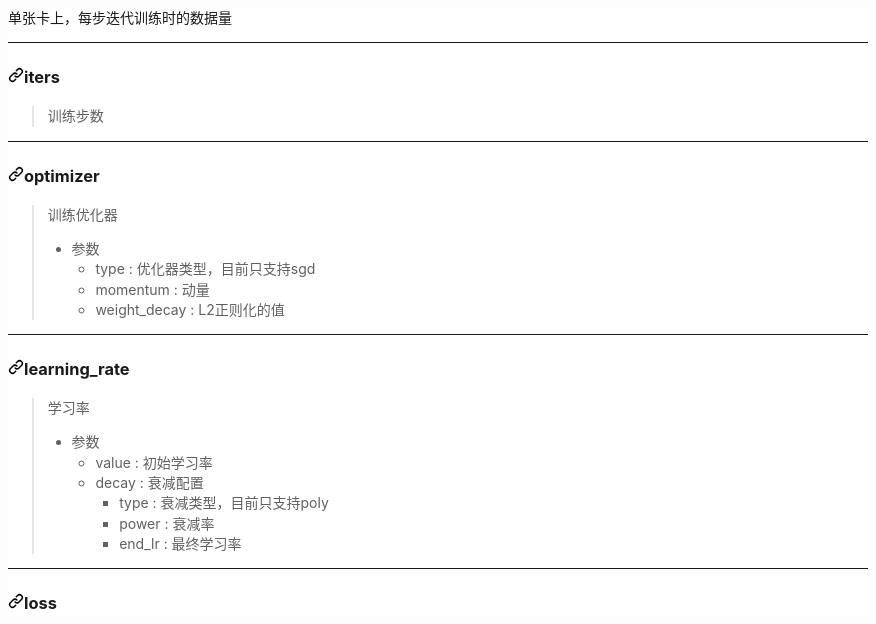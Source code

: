 <p>单张卡上，每步迭代训练时的数据量</p>
</blockquote>
<hr>
<h3><a id="user-content-iters" class="anchor" aria-hidden="true" href="#iters"><svg class="octicon octicon-link" viewBox="0 0 16 16" version="1.1" width="16" height="16" aria-hidden="true"><path fill-rule="evenodd" d="M7.775 3.275a.75.75 0 001.06 1.06l1.25-1.25a2 2 0 112.83 2.83l-2.5 2.5a2 2 0 01-2.83 0 .75.75 0 00-1.06 1.06 3.5 3.5 0 004.95 0l2.5-2.5a3.5 3.5 0 00-4.95-4.95l-1.25 1.25zm-4.69 9.64a2 2 0 010-2.83l2.5-2.5a2 2 0 012.83 0 .75.75 0 001.06-1.06 3.5 3.5 0 00-4.95 0l-2.5 2.5a3.5 3.5 0 004.95 4.95l1.25-1.25a.75.75 0 00-1.06-1.06l-1.25 1.25a2 2 0 01-2.83 0z"></path></svg></a>iters</h3>
<blockquote>
<p>训练步数</p>
</blockquote>
<hr>
<h3><a id="user-content-optimizer" class="anchor" aria-hidden="true" href="#optimizer"><svg class="octicon octicon-link" viewBox="0 0 16 16" version="1.1" width="16" height="16" aria-hidden="true"><path fill-rule="evenodd" d="M7.775 3.275a.75.75 0 001.06 1.06l1.25-1.25a2 2 0 112.83 2.83l-2.5 2.5a2 2 0 01-2.83 0 .75.75 0 00-1.06 1.06 3.5 3.5 0 004.95 0l2.5-2.5a3.5 3.5 0 00-4.95-4.95l-1.25 1.25zm-4.69 9.64a2 2 0 010-2.83l2.5-2.5a2 2 0 012.83 0 .75.75 0 001.06-1.06 3.5 3.5 0 00-4.95 0l-2.5 2.5a3.5 3.5 0 004.95 4.95l1.25-1.25a.75.75 0 00-1.06-1.06l-1.25 1.25a2 2 0 01-2.83 0z"></path></svg></a>optimizer</h3>
<blockquote>
<p>训练优化器</p>
<ul>
<li>参数
<ul>
<li>type : 优化器类型，目前只支持sgd</li>
<li>momentum : 动量</li>
<li>weight_decay : L2正则化的值</li>
</ul>
</li>
</ul>
</blockquote>
<hr>
<h3><a id="user-content-learning_rate" class="anchor" aria-hidden="true" href="#learning_rate"><svg class="octicon octicon-link" viewBox="0 0 16 16" version="1.1" width="16" height="16" aria-hidden="true"><path fill-rule="evenodd" d="M7.775 3.275a.75.75 0 001.06 1.06l1.25-1.25a2 2 0 112.83 2.83l-2.5 2.5a2 2 0 01-2.83 0 .75.75 0 00-1.06 1.06 3.5 3.5 0 004.95 0l2.5-2.5a3.5 3.5 0 00-4.95-4.95l-1.25 1.25zm-4.69 9.64a2 2 0 010-2.83l2.5-2.5a2 2 0 012.83 0 .75.75 0 001.06-1.06 3.5 3.5 0 00-4.95 0l-2.5 2.5a3.5 3.5 0 004.95 4.95l1.25-1.25a.75.75 0 00-1.06-1.06l-1.25 1.25a2 2 0 01-2.83 0z"></path></svg></a>learning_rate</h3>
<blockquote>
<p>学习率</p>
<ul>
<li>参数
<ul>
<li>value : 初始学习率</li>
<li>decay : 衰减配置
<ul>
<li>type : 衰减类型，目前只支持poly</li>
<li>power : 衰减率</li>
<li>end_lr : 最终学习率</li>
</ul>
</li>
</ul>
</li>
</ul>
</blockquote>
<hr>
<h3><a id="user-content-loss" class="anchor" aria-hidden="true" href="#loss"><svg class="octicon octicon-link" viewBox="0 0 16 16" version="1.1" width="16" height="16" aria-hidden="true"><path fill-rule="evenodd" d="M7.775 3.275a.75.75 0 001.06 1.06l1.25-1.25a2 2 0 112.83 2.83l-2.5 2.5a2 2 0 01-2.83 0 .75.75 0 00-1.06 1.06 3.5 3.5 0 004.95 0l2.5-2.5a3.5 3.5 0 00-4.95-4.95l-1.25 1.25zm-4.69 9.64a2 2 0 010-2.83l2.5-2.5a2 2 0 012.83 0 .75.75 0 001.06-1.06 3.5 3.5 0 00-4.95 0l-2.5 2.5a3.5 3.5 0 004.95 4.95l1.25-1.25a.75.75 0 00-1.06-1.06l-1.25 1.25a2 2 0 01-2.83 0z"></path></svg></a>loss</h3>